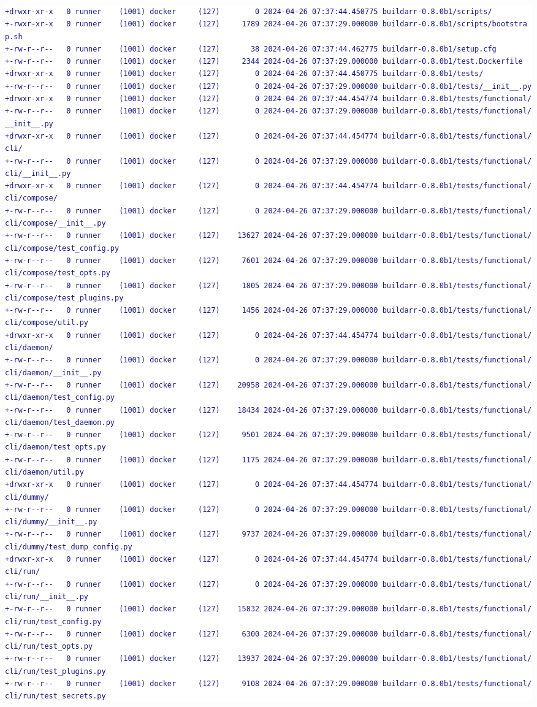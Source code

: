 ```diff
+drwxr-xr-x   0 runner    (1001) docker     (127)        0 2024-04-26 07:37:44.450775 buildarr-0.8.0b1/scripts/
+-rwxr-xr-x   0 runner    (1001) docker     (127)     1789 2024-04-26 07:37:29.000000 buildarr-0.8.0b1/scripts/bootstrap.sh
+-rw-r--r--   0 runner    (1001) docker     (127)       38 2024-04-26 07:37:44.462775 buildarr-0.8.0b1/setup.cfg
+-rw-r--r--   0 runner    (1001) docker     (127)     2344 2024-04-26 07:37:29.000000 buildarr-0.8.0b1/test.Dockerfile
+drwxr-xr-x   0 runner    (1001) docker     (127)        0 2024-04-26 07:37:44.450775 buildarr-0.8.0b1/tests/
+-rw-r--r--   0 runner    (1001) docker     (127)        0 2024-04-26 07:37:29.000000 buildarr-0.8.0b1/tests/__init__.py
+drwxr-xr-x   0 runner    (1001) docker     (127)        0 2024-04-26 07:37:44.454774 buildarr-0.8.0b1/tests/functional/
+-rw-r--r--   0 runner    (1001) docker     (127)        0 2024-04-26 07:37:29.000000 buildarr-0.8.0b1/tests/functional/__init__.py
+drwxr-xr-x   0 runner    (1001) docker     (127)        0 2024-04-26 07:37:44.454774 buildarr-0.8.0b1/tests/functional/cli/
+-rw-r--r--   0 runner    (1001) docker     (127)        0 2024-04-26 07:37:29.000000 buildarr-0.8.0b1/tests/functional/cli/__init__.py
+drwxr-xr-x   0 runner    (1001) docker     (127)        0 2024-04-26 07:37:44.454774 buildarr-0.8.0b1/tests/functional/cli/compose/
+-rw-r--r--   0 runner    (1001) docker     (127)        0 2024-04-26 07:37:29.000000 buildarr-0.8.0b1/tests/functional/cli/compose/__init__.py
+-rw-r--r--   0 runner    (1001) docker     (127)    13627 2024-04-26 07:37:29.000000 buildarr-0.8.0b1/tests/functional/cli/compose/test_config.py
+-rw-r--r--   0 runner    (1001) docker     (127)     7601 2024-04-26 07:37:29.000000 buildarr-0.8.0b1/tests/functional/cli/compose/test_opts.py
+-rw-r--r--   0 runner    (1001) docker     (127)     1805 2024-04-26 07:37:29.000000 buildarr-0.8.0b1/tests/functional/cli/compose/test_plugins.py
+-rw-r--r--   0 runner    (1001) docker     (127)     1456 2024-04-26 07:37:29.000000 buildarr-0.8.0b1/tests/functional/cli/compose/util.py
+drwxr-xr-x   0 runner    (1001) docker     (127)        0 2024-04-26 07:37:44.454774 buildarr-0.8.0b1/tests/functional/cli/daemon/
+-rw-r--r--   0 runner    (1001) docker     (127)        0 2024-04-26 07:37:29.000000 buildarr-0.8.0b1/tests/functional/cli/daemon/__init__.py
+-rw-r--r--   0 runner    (1001) docker     (127)    20958 2024-04-26 07:37:29.000000 buildarr-0.8.0b1/tests/functional/cli/daemon/test_config.py
+-rw-r--r--   0 runner    (1001) docker     (127)    18434 2024-04-26 07:37:29.000000 buildarr-0.8.0b1/tests/functional/cli/daemon/test_daemon.py
+-rw-r--r--   0 runner    (1001) docker     (127)     9501 2024-04-26 07:37:29.000000 buildarr-0.8.0b1/tests/functional/cli/daemon/test_opts.py
+-rw-r--r--   0 runner    (1001) docker     (127)     1175 2024-04-26 07:37:29.000000 buildarr-0.8.0b1/tests/functional/cli/daemon/util.py
+drwxr-xr-x   0 runner    (1001) docker     (127)        0 2024-04-26 07:37:44.454774 buildarr-0.8.0b1/tests/functional/cli/dummy/
+-rw-r--r--   0 runner    (1001) docker     (127)        0 2024-04-26 07:37:29.000000 buildarr-0.8.0b1/tests/functional/cli/dummy/__init__.py
+-rw-r--r--   0 runner    (1001) docker     (127)     9737 2024-04-26 07:37:29.000000 buildarr-0.8.0b1/tests/functional/cli/dummy/test_dump_config.py
+drwxr-xr-x   0 runner    (1001) docker     (127)        0 2024-04-26 07:37:44.454774 buildarr-0.8.0b1/tests/functional/cli/run/
+-rw-r--r--   0 runner    (1001) docker     (127)        0 2024-04-26 07:37:29.000000 buildarr-0.8.0b1/tests/functional/cli/run/__init__.py
+-rw-r--r--   0 runner    (1001) docker     (127)    15832 2024-04-26 07:37:29.000000 buildarr-0.8.0b1/tests/functional/cli/run/test_config.py
+-rw-r--r--   0 runner    (1001) docker     (127)     6300 2024-04-26 07:37:29.000000 buildarr-0.8.0b1/tests/functional/cli/run/test_opts.py
+-rw-r--r--   0 runner    (1001) docker     (127)    13937 2024-04-26 07:37:29.000000 buildarr-0.8.0b1/tests/functional/cli/run/test_plugins.py
+-rw-r--r--   0 runner    (1001) docker     (127)     9108 2024-04-26 07:37:29.000000 buildarr-0.8.0b1/tests/functional/cli/run/test_secrets.py
```